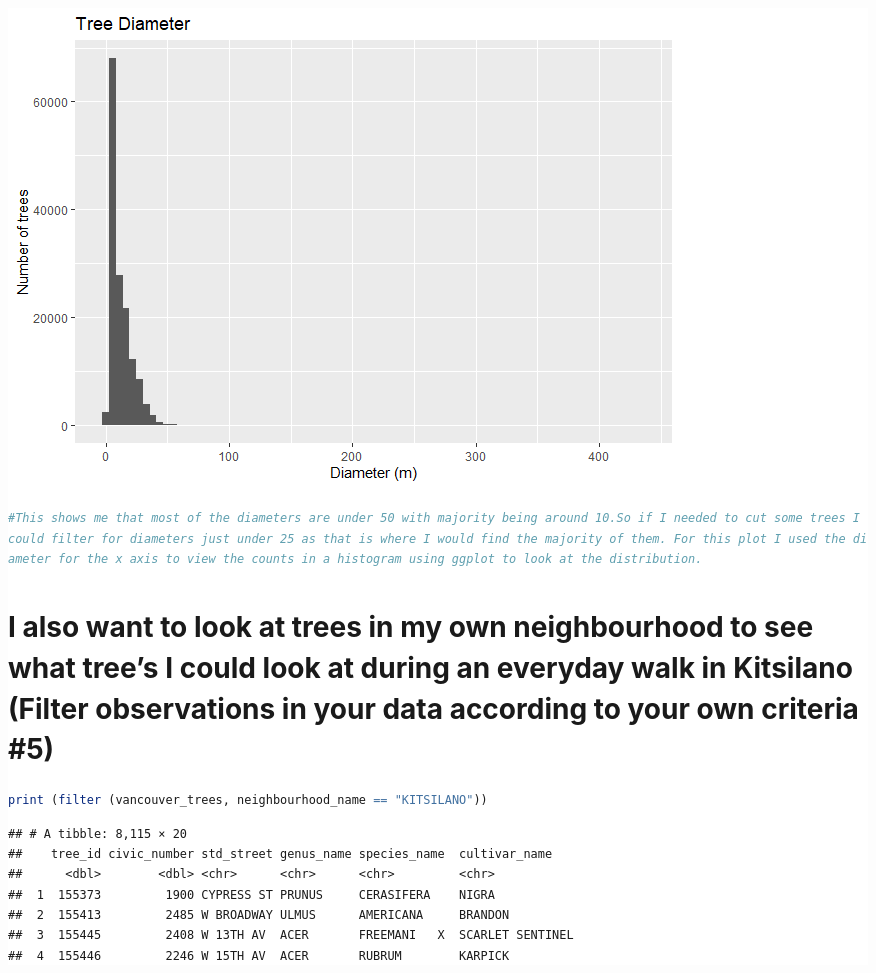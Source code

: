 ![](mda-nmhowes03_files/figure-gfm/unnamed-chunk-19-1.png)

``` r
#This shows me that most of the diameters are under 50 with majority being around 10.So if I needed to cut some trees I could filter for diameters just under 25 as that is where I would find the majority of them. For this plot I used the diameter for the x axis to view the counts in a histogram using ggplot to look at the distribution. 
```

# I also want to look at trees in my own neighbourhood to see what tree’s I could look at during an everyday walk in Kitsilano (Filter observations in your data according to your own criteria \#5)

``` r
print (filter (vancouver_trees, neighbourhood_name == "KITSILANO"))
```

    ## # A tibble: 8,115 × 20
    ##    tree_id civic_number std_street genus_name species_name  cultivar_name   
    ##      <dbl>        <dbl> <chr>      <chr>      <chr>         <chr>           
    ##  1  155373         1900 CYPRESS ST PRUNUS     CERASIFERA    NIGRA           
    ##  2  155413         2485 W BROADWAY ULMUS      AMERICANA     BRANDON         
    ##  3  155445         2408 W 13TH AV  ACER       FREEMANI   X  SCARLET SENTINEL
    ##  4  155446         2246 W 15TH AV  ACER       RUBRUM        KARPICK         